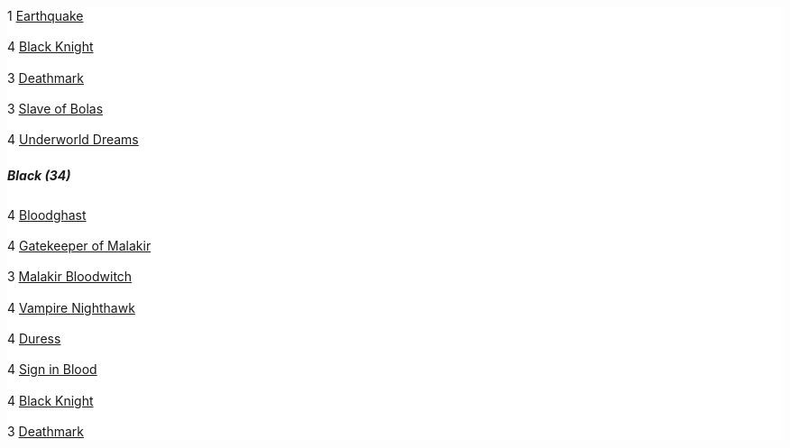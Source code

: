 

1
[Earthquake](https://gatherer.wizards.com/Pages/Search/Default.aspx?name=+%5BEarthquake%5D)


4
[Black Knight](https://gatherer.wizards.com/Pages/Search/Default.aspx?name=+%5BBlack%5D+%5BKnight%5D)


3
[Deathmark](https://gatherer.wizards.com/Pages/Search/Default.aspx?name=+%5BDeathmark%5D)


3
[Slave of Bolas](https://gatherer.wizards.com/Pages/Search/Default.aspx?name=+%5BSlave%5D+%5Bof%5D+%5BBolas%5D)


4
[Underworld Dreams](https://gatherer.wizards.com/Pages/Search/Default.aspx?name=+%5BUnderworld%5D+%5BDreams%5D)




##### Black (34)



4
[Bloodghast](https://gatherer.wizards.com/Pages/Search/Default.aspx?name=+%5BBloodghast%5D)


4
[Gatekeeper of Malakir](https://gatherer.wizards.com/Pages/Search/Default.aspx?name=+%5BGatekeeper%5D+%5Bof%5D+%5BMalakir%5D)


3
[Malakir Bloodwitch](https://gatherer.wizards.com/Pages/Search/Default.aspx?name=+%5BMalakir%5D+%5BBloodwitch%5D)


4
[Vampire Nighthawk](https://gatherer.wizards.com/Pages/Search/Default.aspx?name=+%5BVampire%5D+%5BNighthawk%5D)


4
[Duress](https://gatherer.wizards.com/Pages/Search/Default.aspx?name=+%5BDuress%5D)


4
[Sign in Blood](https://gatherer.wizards.com/Pages/Search/Default.aspx?name=+%5BSign%5D+%5Bin%5D+%5BBlood%5D)


4
[Black Knight](https://gatherer.wizards.com/Pages/Search/Default.aspx?name=+%5BBlack%5D+%5BKnight%5D)


3
[Deathmark](https://gatherer.wizards.com/Pages/Search/Default.aspx?name=+%5BDeathmark%5D)
